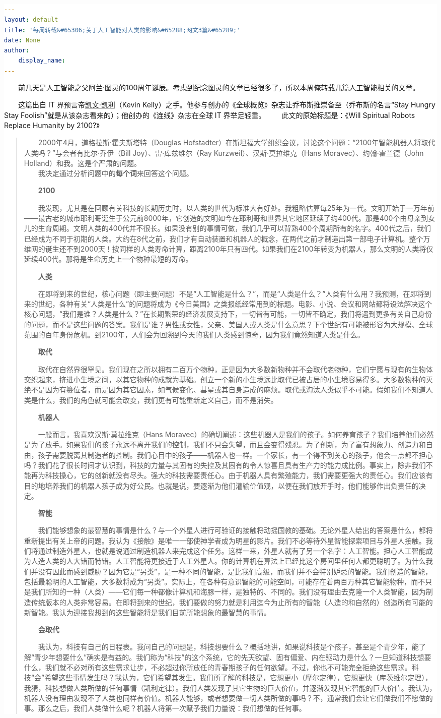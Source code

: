 ```yaml
---
layout: default
title: '每周转载&#65306;关于人工智能对人类的影响&#65288;网文3篇&#65289;'
date: None
author:
    display_name: 
---
```


　　前几天是人工智能之父阿兰·图灵的100周年诞辰。考虑到纪念图灵的文章已经很多了，所以本周俺转载几篇人工智能相关的文章。  
  
　　这篇出自 IT 界预言帝[凯文·凯利](https://zh.wikipedia.org/wiki/%E5%87%AF%E6%96%87%C2%B7%E5%87%AF%E5%88%A9)（Kevin Kelly）之手。他参与创办的《全球概览》杂志让乔布斯推崇备至（乔布斯的名言“Stay Hungry Stay Foolish”就是从该杂志看来的）；他创办的《连线》杂志在全球 IT 界举足轻重。 　　此文的原始标题是：《Will Spiritual Robots Replace Humanity by 2100?》

> 　　2000年4月，道格拉斯·霍夫斯塔特（Douglas Hofstadter）在斯坦福大学组织会议，讨论这个问题：“2100年智能机器人将取代人类吗？”与会者有比尔·乔伊（Bill Joy）、雷·库兹维尔（Ray Kurzweil）、汉斯·莫拉维克（Hans Moravec）、约翰·霍兰德（John Holland）和我。这是个严肃的问题。  
> 　　我决定通过分析问题中的**每个词**来回答这个问题。
> 
> 　　**2100**
> 
> 　　我发现，尤其是在回顾有关科技的长期历史时，以人类的世代为标准大有好处。我粗略估算每25年为一代。文明开始于一万年前——最古老的城市耶利哥诞生于公元前8000年，它创造的文明如今在耶利哥和世界其它地区延续了约400代。那是400个由母亲到女儿的生育周期。文明人类的400代并不很长。如果没有别的事情可做，我们几乎可以背熟400个周期所有的名字。400代之后，我们已经成为不同于初期的人类。大约在8代之前，我们才有自动装置和机器人的概念，在两代之前才制造出第一部电子计算机。整个万维网的诞生还不到2000天！按同样的人类寿命计算，距离2100年只有四代。如果我们在2100年转变为机器人，那么文明的人类将仅延续400代。那将是生命历史上一个物种最短的寿命。
> 
> 　　**人类**
> 
> 　　在即将到来的世纪，核心问题（即主要问题）不是“人工智能是什么？”，而是“人类是什么？”人类有什么用？我预测，在即将到来的世纪，各种有关“人类是什么”的问题将成为《今日美国》之类报纸经常用到的标题。电影、小说、会议和网站都将设法解决这个核心问题，“我们是谁？人类是什么？”在长期繁荣的经济发展支持下，一切皆有可能，一切皆不确定，我们将遇到更多有关自己身份的问题，而不是这些问题的答案。我们是谁？男性或女性，父亲、美国人或人类是什么意思？下个世纪有可能被形容为大规模、全球范围的百年身份危机。到2100年，人们会为回溯到今天的我们人类感到惊奇，因为我们竟然知道人类是什么。
> 
> 　　**取代**
> 
> 　　取代在自然界很罕见。我们现在之所以拥有二百万个物种，正是因为大多数新物种并不会取代老物种，它们宁愿与现有的生物体交织起来，挤进小生境之间，以其它物种的成就为基础。创立一个新的小生境远比取代已被占居的小生境容易得多。大多数物种的灭绝不是因为有篡位者，而是因为其它因素，如气候变化、彗星或其自身造成的麻烦。取代或淘汰人类似乎不可能。假如我们不知道人类是什么，我们的角色就可能会改变，我们更有可能重新定义自己，而不是消失。
> 
> 　　**机器人**
> 
> 　　一般而言，我喜欢汉斯·莫拉维克（Hans Moravec）的确切阐述：这些机器人是我们的孩子。如何养育孩子？我们培养他们必然是为了放手。如果我们的孩子永远不离开我们的控制，我们不只会失望，而且会变得残忍。为了创新，为了富有想象力、创造力和自由，孩子需要脱离其制造者的控制。我们心目中的孩子——机器人也一样。一个家长，有一个得不到关心的孩子，他会一点都不担心吗？我们花了很长时间才认识到，科技的力量与其固有的失控及其固有的令人惊喜且具有生产力的能力成比例。事实上，除非我们不能再为科技操心，它的创新就没有尽头。强大的科技需要责任心。由于机器人具有繁殖能力，我们需要更强大的责任心。我们应该有目的地培养我们的机器人孩子成为好公民。也就是说，要逐渐为他们灌输价值观，以便在我们放开手时，他们能够作出负责任的决定。
> 
> 　　**智能**
> 
> 　　我们能够想象的最智慧的事情是什么？与一个外星人进行可验证的接触将动摇国教的基础。无论外星人给出的答案是什么，都将重新提出有关上帝的问题。我认为《接触》是唯一一部使神学者成为明星的影片。我们不必等待外星智能探索项目与外星人接触。我们将通过制造外星人，也就是说通过制造机器人来完成这个任务。这样一来，外星人就有了另一个名字：人工智能。担心人工智能成为人造人类的人大错而特错。人工智能将更接近于人工外星人。你的计算机在算法上已经比这个房间里任何人都更聪明了。为什么我们并没有因此而感到威胁？因为它是“另类”，是一种不同的智能，是比我们高级，而我们并不会特别妒忌的智能。我们创造的智能，包括最聪明的人工智能，大多数将成为“另类”。实际上，在各种有意识智能的可能空间，可能存在着两百万种其它智能物种，而不只是我们所知的一种（人类）——它们每一种都像计算机和海豚一样，是独特的、不同的。我们没有理由去克隆一个人类智能，因为制造传统版本的人类非常容易。在即将到来的世纪，我们要做的努力就是利用迄今为止所有的智能（人造的和自然的）创造所有可能的新智能。我认为迎接我想到的这些智能将是我们目前所能想象的最智慧的事情。
> 
> 　　**会取代**
> 
> 　　我认为，科技有自己的日程表。我问自己的问题是，科技想要什么？概括地讲，如果说科技是个孩子，甚至是个青少年，能了解“青少年想要什么”确实是有益的。我们称为“科技”的这个系统，它的先天欲望、固有偏爱、内在驱动力是什么？一旦知道科技想要什么，我们就不必对所有这些需求让步，不必超过你所放任的青春期孩子的任何欲望。不过，你也不可能完全拒绝这些需求。科技“会”希望这些事情发生吗？我认为，它们希望其发生。我们所了解的科技是，它想更小（摩尔定律），它想更快（库茨维尔定理），我猜，科技想做人类所做的任何事情（凯利定律）。我们人类发现了其它生物的巨大价值，并逐渐发现其它智能的巨大价值。我认为，机器人没有理由发现不了人类也同样有价值。机器人能够，或者想要做一切人类所做的事吗？不，通常我们会让它们做我们不愿做的事。那么之后，我们人类做什么呢？机器人将第一次赋予我们力量说：我们想做的任何事。

